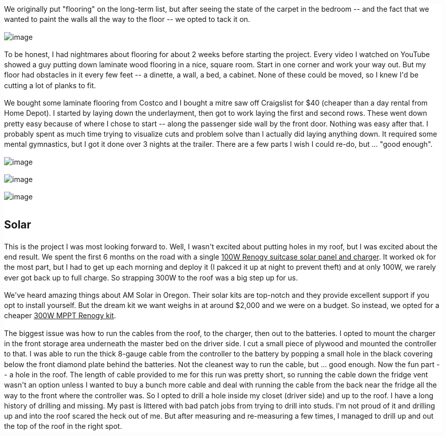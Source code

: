 We originally put "flooring" on the long-term list, but after seeing the state of the carpet in the bedroom -- and the fact that we wanted to paint the walls all the way to the floor -- we opted to tack it on.

![image](https://scontent-lax3-1.xx.fbcdn.net/hphotos-xtp1/t31.0-8/12238123_1672329989718399_8492598212724339666_o.jpg)

To be honest, I had nightmares about flooring for about 2 weeks before starting the project. Every video I watched on YouTube showed a guy putting down laminate wood flooring in a nice, square room. Start in one corner and work your way out. But my floor had obstacles in it every few feet -- a dinette, a wall, a bed, a cabinet. None of these could be moved, so I knew I'd be cutting a lot of planks to fit.

We bought some laminate flooring from Costco and I bought a mitre saw off Craigslist for $40 (cheaper than a day rental from Home Depot). I started by laying down the underlayment, then got to work laying the first and second rows. These went down pretty easy because of where I chose to start -- along the passenger side wall by the front door. Nothing was easy after that. I probably spent as much time trying to visualize cuts and problem solve than I actually did laying anything down. It required some mental gymnastics, but I got it done over 3 nights at the trailer. There are a few parts I wish I could re-do, but ... "good enough".

![image](https://scontent-lax3-1.xx.fbcdn.net/hphotos-xpf1/t31.0-8/12241008_1672330143051717_472697817869526491_o.jpg)

![image](https://scontent-lax3-1.xx.fbcdn.net/hphotos-xpf1/t31.0-8/12244697_1672330149718383_6077857304136078514_o.jpg)

![image](https://scontent-lax3-1.xx.fbcdn.net/hphotos-xfl1/t31.0-8/12244714_1672330166385048_575729241974419351_o.jpg)

## Solar

This is the project I was most looking forward to. Well, I wasn't excited about putting holes in my roof, but I was excited about the end result. We spent the first 6 months on the road with a single [100W Renogy suitcase solar panel and charger](http://www.amazon.com/gp/product/B00HR8YNK6/ref=as_li_tl?ie=UTF8&camp=1789&creative=9325&creativeASIN=B00HR8YNK6&linkCode=as2&tag=mccblo-20&linkId=MV4SUYZUHIZ5UMYJ). It worked ok for the most part, but I had to get up each morning and deploy it (I pakced it up at night to prevent theft) and at only 100W, we rarely ever got back up to full charge. So strapping 300W to the roof was a big step up for us.

We've heard amazing things about AM Solar in Oregon. Their solar kits are top-notch and they provide excellent support if you opt to install yourself. But the dream kit we want weighs in at around $2,000 and we were on a budget. So instead, we opted for a cheaper [300W MPPT Renogy kit](http://www.amazon.com/gp/product/B00F8686CU/ref=as_li_tl?ie=UTF8&camp=1789&creative=9325&creativeASIN=B00F8686CU&linkCode=as2&tag=mccblo-20&linkId=U4SN6PST2TZEGOTZ).

The biggest issue was how to run the cables from the roof, to the charger, then out to the batteries. I opted to mount the charger in the front storage area underneath the master bed on the driver side. I cut a small piece of plywood and mounted the controller to that. I was able to run the thick 8-gauge cable from the controller to the battery by popping a small hole in the black covering below the front diamond plate behind the batteries. Not the cleanest way to run the cable, but ... good enough. Now the fun part -- a hole in the roof. The length of cable provided to me for this run was pretty short, so running the cable down the fridge vent wasn't an option unless I wanted to buy a bunch more cable and deal with running the cable from the back near the fridge all the way to the front where the controller was. So I opted to drill a hole inside my closet (driver side) and up to the roof. I have a long history of drilling and missing. My past is littered with bad patch jobs from trying to drill into studs. I'm not proud of it and drilling up and into the roof scared the heck out of me. But after measuring and re-measuring a few times, I managed to drill up and out the top of the roof in the right spot.
